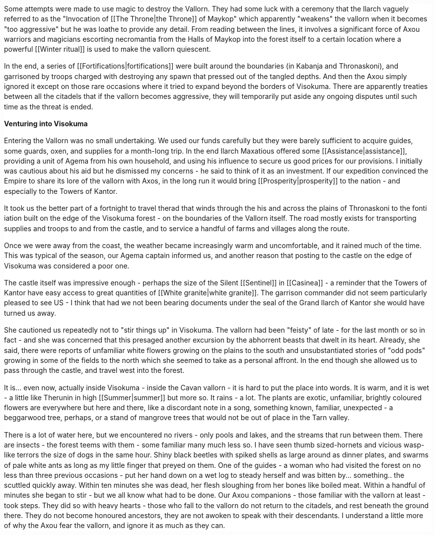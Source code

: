Some attempts were made to use magic to destroy the Vallorn. They had some luck with a ceremony that the llarch vaguely referred to as the "Invocation of [[The Throne|the Throne]] of Maykop" which apparently "weakens" the vallorn when it becomes "too aggressive" but he was loathe to provide any detail. From reading between the lines, it involves a significant force of Axou warriors and magicians escorting necromantia from the Halls of Maykop into the forest itself to a certain location where a powerful [[Winter ritual]] is used to make the vallorn quiescent.

In the end, a series of [[Fortifications|fortifications]] were built around the boundaries (in Kabanja and Thronaskoni), and garrisoned by troops charged with destroying any spawn that pressed out of the tangled depths. And then the Axou simply ignored it except on those rare occasions where it tried to expand beyond the borders of Visokuma. There are apparently treaties between all the citadels that if the vallorn becomes aggressive, they will temporarily put aside any ongoing disputes until such time as the threat is ended.

**Venturing into Visokuma**

Entering the Vallorn was no small undertaking. We used our funds carefully but they were barely sufficient to acquire guides, some guards, oxen, and supplies for a month-long trip. In the end Ilarch Maxatious offered some [[Assistance|assistance]], providing a unit of Agema from his own household, and using his influence to secure us good prices for our provisions. I initially was cautious about his aid but he dismissed my concerns - he said to think of it as an investment. If our expedition convinced the Empire to share its lore of the vallorn with Axos, in the long run it would bring [[Prosperity|prosperity]] to the nation - and especially to the Towers of Kantor.

It took us the better part of a fortnight to travel therad that winds through the his and across the plains of Thronaskoni to the fonti iation built on the edge of the Visokuma forest - on the boundaries of the Vallorn itself. The road mostly exists for transporting supplies and troops to and from the castle, and to service a handful of farms and villages along the route.

Once we were away from the coast, the weather became increasingly warm and uncomfortable, and it rained much of the time. This was typical of the season, our Agema captain informed us, and another reason that posting to the castle on the edge of Visokuma was considered a poor one.

The castle itself was impressive enough - perhaps the size of the Silent [[Sentinel]] in [[Casinea]] - a reminder that the Towers of Kantor have easy access to great quantities of [[White granite|white granite]]. The garrison commander did not seem particularly pleased to see US - I think that had we not been bearing documents under the seal of the Grand llarch of Kantor she would have turned us away.

She cautioned us repeatedly not to "stir things up" in Visokuma. The vallorn had been "feisty" of late - for the last month or so in fact - and she was concerned that this presaged another excursion by the abhorrent beasts that dwelt in its heart. Already, she said, there were reports of unfamiliar white flowers growing on the plains to the south and unsubstantiated stories of "odd pods" growing in some of the fields to the north which she seemed to take as a personal affront. In the end though she allowed us to pass through the castle, and travel west into the forest.

It is... even now, actually inside Visokuma - inside the Cavan vallorn - it is hard to put the place into words. It is warm, and it is wet - a little like Therunin in high [[Summer|summer]] but more so. It rains - a lot. The plants are exotic, unfamiliar, brightly coloured flowers are everywhere but here and there, like a discordant note in a song, something known, familiar, unexpected - a beggarwood tree, perhaps, or a stand of mangrove trees that would not be out of place in the Tarn valley.

There is a lot of water here, but we encountered no rivers - only pools and lakes, and the streams that run between them. There are insects - the forest teems with them - some familiar many much less so. I have seen thumb sized-hornets and vicious wasp-like terrors the size of dogs in the same hour. Shiny black beetles with spiked shells as large around as dinner plates, and swarms of pale white ants as long as my little finger that preyed on them. One of the guides - a woman who had visited the forest on no less than three previous occasions - put her hand down on a wet log to steady herself and was bitten by... something.. the scuttled quickly away. Within ten minutes she was dead, her flesh sloughing from her bones like boiled meat. Within a handful of minutes she began to stir - but we all know what had to be done. Our Axou companions - those familiar with the vallorn at least - took steps. They did so with heavy hearts - those who fall to the vallorn do not return to the citadels, and rest beneath the ground there. They do not become honoured ancestors, they are not awoken to speak with their descendants. I understand a little more of why the Axou fear the vallorn, and ignore it as much as they can.

